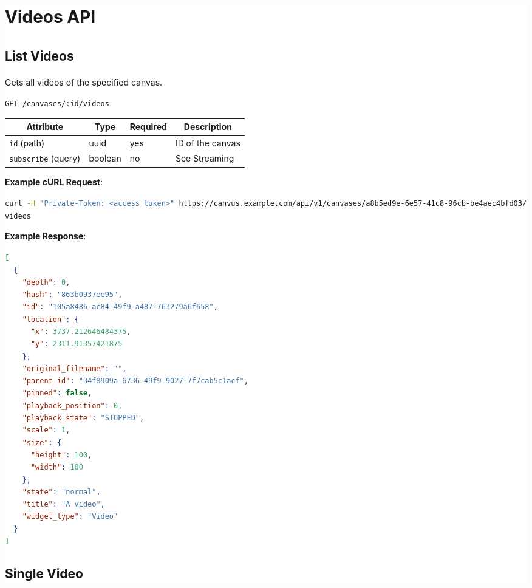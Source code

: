 # Videos API

## List Videos

Gets all videos of the specified canvas.

```bash
GET /canvases/:id/videos
```

| Attribute          | Type    | Required | Description             |
|--------------------|---------|----------|-------------------------|
| `id` (path)        | uuid    | yes      | ID of the canvas         |
| `subscribe` (query) | boolean | no       | See Streaming            |

**Example cURL Request**:
```bash
curl -H "Private-Token: <access token>" https://canvus.example.com/api/v1/canvases/a8b5ed9e-6e57-41c8-96cb-be4aec4bfd03/videos
```

**Example Response**:
```json
[
  {
    "depth": 0,
    "hash": "863b0937ee95",
    "id": "105a8486-ac84-49f9-a487-763279a6f658",
    "location": {
      "x": 3737.212646484375,
      "y": 2311.91357421875
    },
    "original_filename": "",
    "parent_id": "34f8909a-6736-49f9-9027-7f7cab5c1acf",
    "pinned": false,
    "playback_position": 0,
    "playback_state": "STOPPED",
    "scale": 1,
    "size": {
      "height": 100,
      "width": 100
    },
    "state": "normal",
    "title": "A video",
    "widget_type": "Video"
  }
]
```

## Single Video
